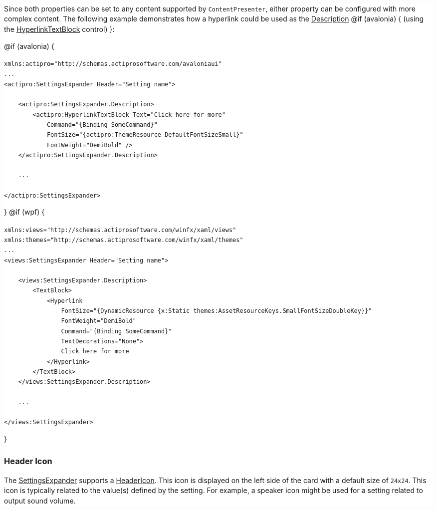 Since both properties can be set to any content supported by `ContentPresenter`, either property can be configured with more complex content.  The following example demonstrates how a hyperlink could be used as the [Description](xref:@ActiproUIRoot.Controls.SettingsExpander.Description) @if (avalonia) { (using the [HyperlinkTextBlock](../../shared/controls/hyperlink-textblock.md) control) }:

@if (avalonia) {
```xaml
xmlns:actipro="http://schemas.actiprosoftware.com/avaloniaui"
...
<actipro:SettingsExpander Header="Setting name">

	<actipro:SettingsExpander.Description>
		<actipro:HyperlinkTextBlock Text="Click here for more"
			Command="{Binding SomeCommand}"
			FontSize="{actipro:ThemeResource DefaultFontSizeSmall}"
			FontWeight="DemiBold" />
	</actipro:SettingsExpander.Description>

	...

</actipro:SettingsExpander>
```
}
@if (wpf) {
```xaml
xmlns:views="http://schemas.actiprosoftware.com/winfx/xaml/views"
xmlns:themes="http://schemas.actiprosoftware.com/winfx/xaml/themes"
...
<views:SettingsExpander Header="Setting name">

	<views:SettingsExpander.Description>
		<TextBlock>
			<Hyperlink
				FontSize="{DynamicResource {x:Static themes:AssetResourceKeys.SmallFontSizeDoubleKey}}"
				FontWeight="DemiBold"
				Command="{Binding SomeCommand}"
				TextDecorations="None">
				Click here for more
			</Hyperlink>
		</TextBlock>
	</views:SettingsExpander.Description>

	...

</views:SettingsExpander>
```
}

### Header Icon

The [SettingsExpander](xref:@ActiproUIRoot.Controls.SettingsExpander) supports a [HeaderIcon](xref:@ActiproUIRoot.Controls.SettingsExpander.HeaderIcon).  This icon is displayed on the left side of the card with a default size of `24x24`.  This icon is typically related to the value(s) defined by the setting.  For example, a speaker icon might be used for a setting related to output sound volume.
